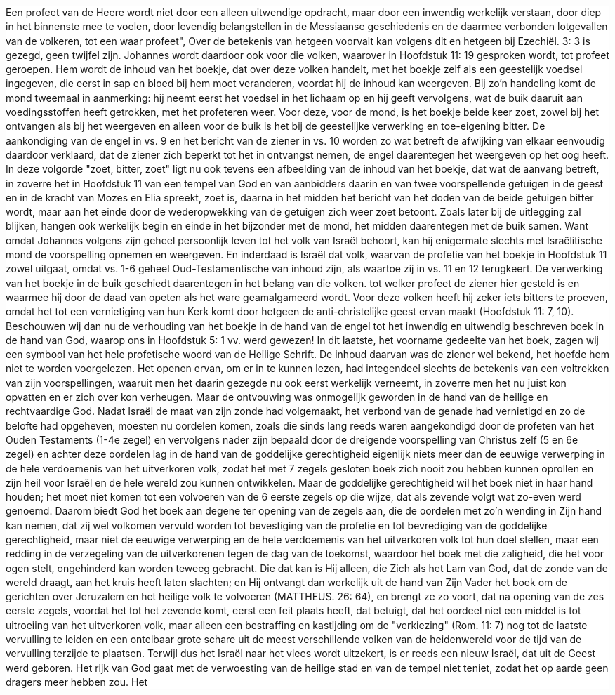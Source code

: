 Een profeet van de Heere wordt niet door een alleen uitwendige opdracht, maar door een inwendig werkelijk verstaan, door diep in het binnenste mee te voelen, door levendig belangstellen in de Messiaanse geschiedenis en de daarmee verbonden lotgevallen van de volkeren, tot een waar profeet", Over de betekenis van hetgeen voorvalt kan volgens dit en hetgeen bij Ezechiël. 3: 3 is gezegd, geen twijfel zijn. Johannes wordt daardoor ook voor die volken, waarover in Hoofdstuk 11: 19 gesproken wordt, tot profeet geroepen. Hem wordt de inhoud van het boekje, dat over deze volken handelt, met het boekje zelf als een geestelijk voedsel ingegeven, die eerst in sap en bloed bij hem moet veranderen, voordat hij de inhoud kan weergeven. Bij zo’n handeling komt de mond tweemaal in aanmerking: hij neemt eerst het voedsel in het lichaam op en hij geeft vervolgens, wat de buik daaruit aan voedingsstoffen heeft getrokken, met het profeteren weer. Voor deze, voor de mond, is het boekje beide keer zoet, zowel bij het ontvangen als bij het weergeven en alleen voor de buik is het bij de geestelijke verwerking en toe-eigening bitter. De aankondiging van de engel in vs. 9 en het bericht van de ziener in vs. 10 worden zo wat betreft de afwijking van elkaar eenvoudig daardoor verklaard, dat de ziener zich beperkt tot het in ontvangst nemen, de engel daarentegen het weergeven op het oog heeft. In deze volgorde "zoet, bitter, zoet" ligt nu ook tevens een afbeelding van de inhoud van het boekje, dat wat de aanvang betreft, in zoverre het in Hoofdstuk 11 van een tempel van God en van aanbidders daarin en van twee voorspellende getuigen in de geest en in de kracht van Mozes en Elia spreekt, zoet is, daarna in het midden het bericht van het doden van de beide getuigen bitter wordt, maar aan het einde door de wederopwekking van de getuigen zich weer zoet betoont. Zoals later bij de uitlegging zal blijken, hangen ook werkelijk begin en einde in het bijzonder met de mond, het midden daarentegen met de buik samen. Want omdat Johannes volgens zijn geheel persoonlijk leven tot het volk van Israël behoort, kan hij enigermate slechts met Israëlitische mond de voorspelling opnemen en weergeven. En inderdaad is Israël dat volk, waarvan de profetie van het boekje in Hoofdstuk 11 zowel uitgaat, omdat vs. 1-6 geheel Oud-Testamentische van inhoud zijn, als waartoe zij in vs. 11 en 12 terugkeert. De verwerking van het boekje in de buik geschiedt daarentegen in het belang van die volken. tot welker profeet de ziener hier gesteld is en waarmee hij door de daad van opeten als het ware geamalgameerd wordt. Voor deze volken heeft hij zeker iets bitters te proeven, omdat het tot een vernietiging van hun Kerk komt door hetgeen de anti-christelijke geest ervan maakt (Hoofdstuk 11: 7, 10). Beschouwen wij dan nu de verhouding van het boekje in de hand van de engel tot het inwendig en uitwendig beschreven boek in de hand van God, waarop ons in Hoofdstuk 5: 1 vv. werd gewezen! In dit laatste, het voorname gedeelte van het boek, zagen wij een symbool van het hele profetische woord van de Heilige Schrift. De inhoud daarvan was de ziener wel bekend, het hoefde hem niet te worden voorgelezen. Het openen ervan, om er in te kunnen lezen, had integendeel slechts de betekenis van een voltrekken van zijn voorspellingen, waaruit men het daarin gezegde nu ook eerst werkelijk verneemt, in zoverre men het nu juist kon opvatten en er zich over kon verheugen. Maar de ontvouwing was onmogelijk geworden in de hand van de heilige en rechtvaardige God. Nadat Israël de maat van zijn zonde had volgemaakt, het verbond van de genade had vernietigd en zo de belofte had opgeheven, moesten nu oordelen komen, zoals die sinds lang reeds waren aangekondigd door de profeten van het Ouden Testaments (1-4e zegel) en vervolgens nader zijn bepaald door de dreigende voorspelling van Christus zelf (5 en 6e zegel) en achter deze oordelen lag in de hand van de goddelijke gerechtigheid eigenlijk niets meer dan de eeuwige verwerping in de hele verdoemenis van het uitverkoren volk, zodat het met 7 zegels gesloten boek zich nooit zou hebben kunnen oprollen en zijn heil voor Israël en de hele wereld zou kunnen ontwikkelen. Maar de goddelijke gerechtigheid wil het boek niet in haar hand houden; het moet niet komen tot een volvoeren van de 6 eerste zegels op die wijze, dat als zevende volgt wat zo-even werd genoemd. Daarom biedt God het boek aan degene ter opening van de zegels aan, die de oordelen met zo’n wending in Zijn hand kan nemen, dat zij wel volkomen vervuld worden tot bevestiging van de profetie en tot bevrediging van de goddelijke gerechtigheid, maar niet de eeuwige verwerping en de hele verdoemenis van het uitverkoren volk tot hun doel stellen, maar een redding in de verzegeling van de uitverkorenen tegen de dag van de toekomst, waardoor het boek met die zaligheid, die het voor ogen stelt, ongehinderd kan worden teweeg gebracht. Die dat kan is Hij alleen, die Zich als het Lam van God, dat de zonde van de wereld draagt, aan het kruis heeft laten slachten; en Hij ontvangt dan werkelijk uit de hand van Zijn Vader het boek om de gerichten over Jeruzalem en het heilige volk te volvoeren (MATTHEUS. 26: 64), en brengt ze zo voort, dat na opening van de zes eerste zegels, voordat het tot het zevende komt, eerst een feit plaats heeft, dat betuigt, dat het oordeel niet een middel is tot uitroeiing van het uitverkoren volk, maar alleen een bestraffing en kastijding om de "verkiezing" (Rom. 11: 7) nog tot de laatste vervulling te leiden en een ontelbaar grote schare uit de meest verschillende volken van de heidenwereld voor de tijd van de vervulling terzijde te plaatsen. Terwijl dus het Israël naar het vlees wordt uitzekert, is er reeds een nieuw Israël, dat uit de Geest werd geboren. Het rijk van God gaat met de verwoesting van de heilige stad en van de tempel niet teniet, zodat het op aarde geen dragers meer hebben zou. Het